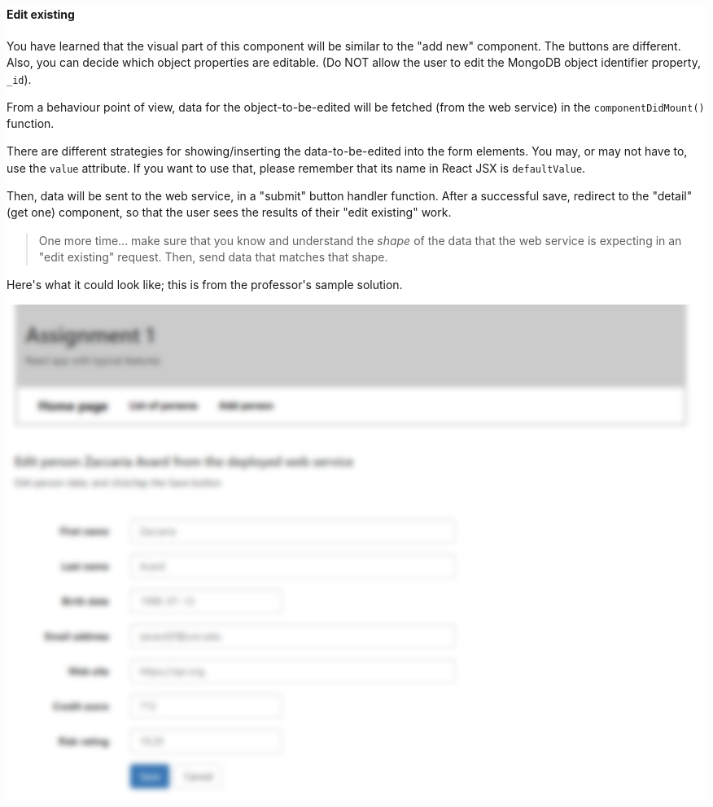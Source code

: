 #### Edit existing

You have learned that the visual part of this component will be similar to the "add new" component. The buttons are different. Also, you can decide which object properties are editable. (Do NOT allow the user to edit the MongoDB object identifier property, `_id`). 

From a behaviour point of view, data for the object-to-be-edited will be fetched (from the web service) in the `componentDidMount()` function. 

There are different strategies for showing/inserting the data-to-be-edited into the form elements. You may, or may not have to, use the `value` attribute. If you want to use that, please remember that its name in React JSX is `defaultValue`. 

Then, data will be sent to the web service, in a "submit" button handler function. After a successful save, redirect to the "detail" (get one) component, so that the user sees the results of their "edit existing" work.

> One more time... make sure that you know and understand the *shape* of the data that the web service is expecting in an "edit existing" request. Then, send data that matches that shape. 

Here's what it could look like; this is from the professor's sample solution.

![Edit existing](media/a1-example-edit-existing.png)
